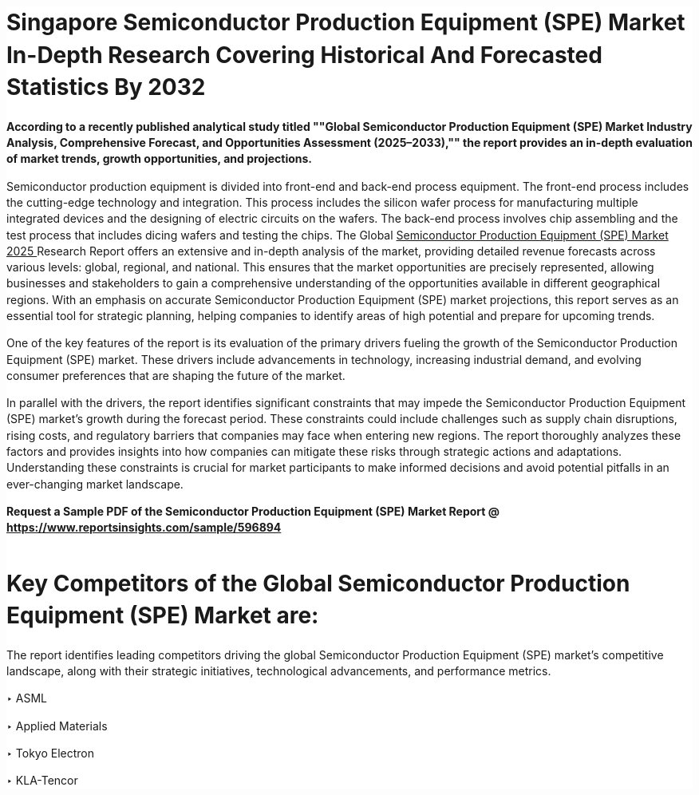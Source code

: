 # Singapore Semiconductor Production Equipment (SPE) Market In-Depth Research Covering Historical And Forecasted Statistics By 2032

<strong>According to a recently published analytical study titled ""Global Semiconductor Production Equipment (SPE) Market Industry Analysis, Comprehensive Forecast, and Opportunities Assessment (2025–2033),"" the report provides an in-depth evaluation of market trends, growth opportunities, and projections.</strong>

Semiconductor production equipment is divided into front-end and back-end process equipment. The front-end process includes the cutting-edge technology and integration. This process includes the silicon wafer process for manufacturing multiple integrated devices and the designing of electric circuits on the wafers. The back-end process involves chip assembling and the test process that includes dicing wafers and testing the chips. The Global <a href=https://www.reportsinsights.com/sample/596894>Semiconductor Production Equipment (SPE) Market 2025 </a> Research Report offers an extensive and in-depth analysis of the market, providing detailed revenue forecasts across various levels: global, regional, and national. This ensures that the market opportunities are precisely represented, allowing businesses and stakeholders to gain a comprehensive understanding of the opportunities available in different geographical regions. With an emphasis on accurate Semiconductor Production Equipment (SPE) market projections, this report serves as an essential tool for strategic planning, helping companies to identify areas of high potential and prepare for upcoming trends.

One of the key features of the report is its evaluation of the primary drivers fueling the growth of the Semiconductor Production Equipment (SPE) market. These drivers include advancements in technology, increasing industrial demand, and evolving consumer preferences that are shaping the future of the market. 

In parallel with the drivers, the report identifies significant constraints that may impede the Semiconductor Production Equipment (SPE) market’s growth during the forecast period. These constraints could include challenges such as supply chain disruptions, rising costs, and regulatory barriers that companies may face when entering new regions. The report thoroughly analyzes these factors and provides insights into how companies can mitigate these risks through strategic actions and adaptations. Understanding these constraints is crucial for market participants to make informed decisions and avoid potential pitfalls in an ever-changing market landscape.

<strong>Request a Sample PDF of the Semiconductor Production Equipment (SPE) Market Report </strong><strong>@<a href=https://www.reportsinsights.com/sample/596894> https://www.reportsinsights.com/sample/596894</a></strong></font>

# <strong>Key Competitors of the Global Semiconductor Production Equipment (SPE) Market are:</strong>

The report identifies leading competitors driving the global Semiconductor Production Equipment (SPE) market’s competitive landscape, along with their strategic initiatives, technological advancements, and performance metrics.

‣ ASML

‣ Applied Materials

‣ Tokyo Electron

‣ KLA-Tencor
